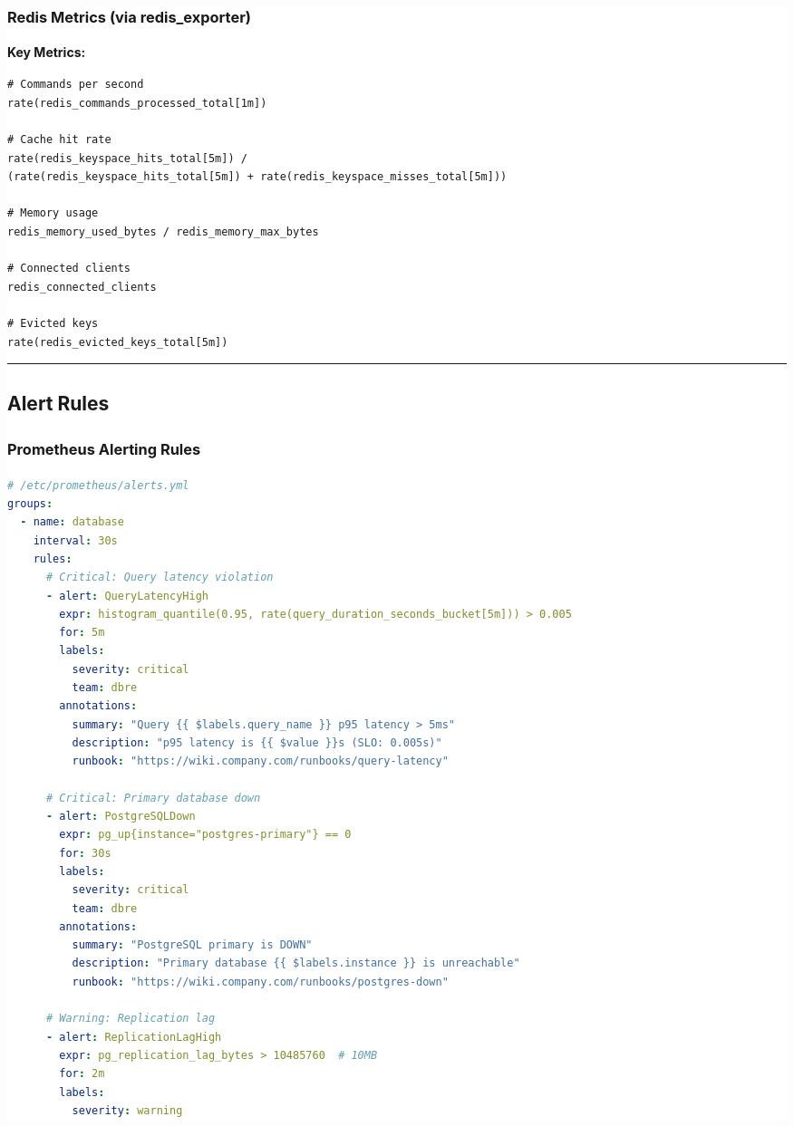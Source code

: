 
### Redis Metrics (via redis_exporter)

**Key Metrics:**
```promql
# Commands per second
rate(redis_commands_processed_total[1m])

# Cache hit rate
rate(redis_keyspace_hits_total[5m]) /
(rate(redis_keyspace_hits_total[5m]) + rate(redis_keyspace_misses_total[5m]))

# Memory usage
redis_memory_used_bytes / redis_memory_max_bytes

# Connected clients
redis_connected_clients

# Evicted keys
rate(redis_evicted_keys_total[5m])
```

---

## Alert Rules

### Prometheus Alerting Rules

```yaml
# /etc/prometheus/alerts.yml
groups:
  - name: database
    interval: 30s
    rules:
      # Critical: Query latency violation
      - alert: QueryLatencyHigh
        expr: histogram_quantile(0.95, rate(query_duration_seconds_bucket[5m])) > 0.005
        for: 5m
        labels:
          severity: critical
          team: dbre
        annotations:
          summary: "Query {{ $labels.query_name }} p95 latency > 5ms"
          description: "p95 latency is {{ $value }}s (SLO: 0.005s)"
          runbook: "https://wiki.company.com/runbooks/query-latency"
      
      # Critical: Primary database down
      - alert: PostgreSQLDown
        expr: pg_up{instance="postgres-primary"} == 0
        for: 30s
        labels:
          severity: critical
          team: dbre
        annotations:
          summary: "PostgreSQL primary is DOWN"
          description: "Primary database {{ $labels.instance }} is unreachable"
          runbook: "https://wiki.company.com/runbooks/postgres-down"
      
      # Warning: Replication lag
      - alert: ReplicationLagHigh
        expr: pg_replication_lag_bytes > 10485760  # 10MB
        for: 2m
        labels:
          severity: warning
```